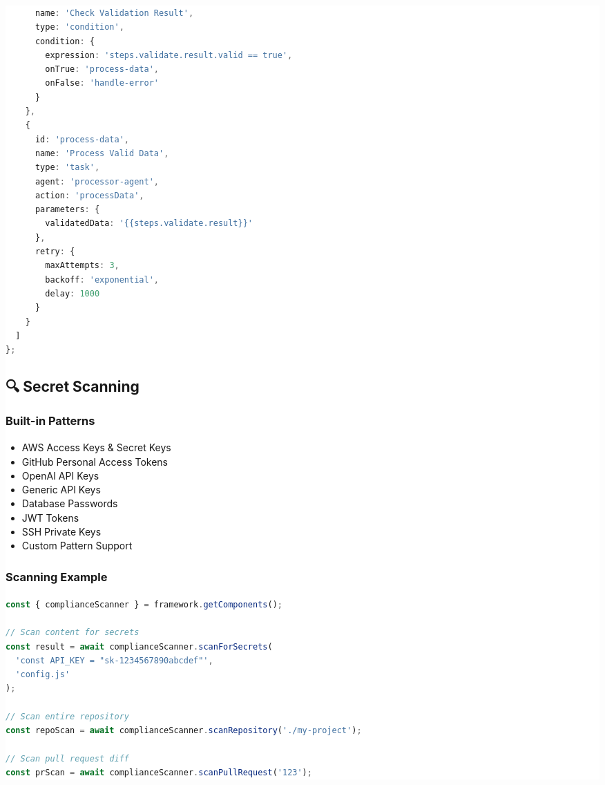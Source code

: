 ```typescript
      name: 'Check Validation Result',
      type: 'condition',
      condition: {
        expression: 'steps.validate.result.valid == true',
        onTrue: 'process-data',
        onFalse: 'handle-error'
      }
    },
    {
      id: 'process-data',
      name: 'Process Valid Data',
      type: 'task',
      agent: 'processor-agent',
      action: 'processData',
      parameters: {
        validatedData: '{{steps.validate.result}}'
      },
      retry: {
        maxAttempts: 3,
        backoff: 'exponential',
        delay: 1000
      }
    }
  ]
};
```

## 🔍 Secret Scanning

### Built-in Patterns
- AWS Access Keys & Secret Keys
- GitHub Personal Access Tokens
- OpenAI API Keys
- Generic API Keys
- Database Passwords
- JWT Tokens
- SSH Private Keys
- Custom Pattern Support

### Scanning Example

```typescript
const { complianceScanner } = framework.getComponents();

// Scan content for secrets
const result = await complianceScanner.scanForSecrets(
  'const API_KEY = "sk-1234567890abcdef"',
  'config.js'
);

// Scan entire repository
const repoScan = await complianceScanner.scanRepository('./my-project');

// Scan pull request diff
const prScan = await complianceScanner.scanPullRequest('123');
```
